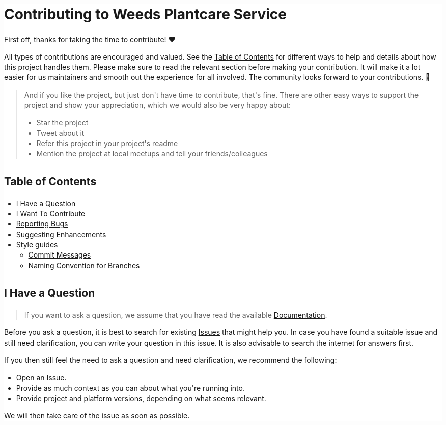 
# Contributing to Weeds Plantcare Service

First off, thanks for taking the time to contribute! ❤️

All types of contributions are encouraged and valued. See the [Table of Contents](#table-of-contents) for different ways
to help and details about how this project handles them. Please make sure to read the relevant section before making
your contribution. It will make it a lot easier for us maintainers and smooth out the experience for all involved.
The community looks forward to your contributions. 🎉

> And if you like the project, but just don't have time to contribute, that's fine. There are other easy ways to support
> the project and show your appreciation, which we would also be very happy about:
> - Star the project
> - Tweet about it
> - Refer this project in your project's readme
> - Mention the project at local meetups and tell your friends/colleagues


## Table of Contents

- [I Have a Question](#i-have-a-question)
- [I Want To Contribute](#i-want-to-contribute)
- [Reporting Bugs](#reporting-bugs)
- [Suggesting Enhancements](#suggesting-enhancements)
- [Style guides](#style-guides)
  - [Commit Messages](#commit-messages)
  - [Naming Convention for Branches](#naming-convention-for-branches)


## I Have a Question

> If you want to ask a question, we assume that you have read the available
> [Documentation](https://github.com/EngineCodeDev/weeds-plantcare-service/wiki).

Before you ask a question, it is best to search for existing
[Issues](https://github.com/EngineCodeDev/weeds-plantcare-service/issues) that might help you. In case you have found
a suitable issue and still need clarification, you can write your question in this issue. It is also advisable to search
the internet for answers first.

If you then still feel the need to ask a question and need clarification, we recommend the following:

- Open an [Issue](https://github.com/EngineCodeDev/weeds-plantcare-service/issues/new).
- Provide as much context as you can about what you're running into.
- Provide project and platform versions, depending on what seems relevant.

We will then take care of the issue as soon as possible.
